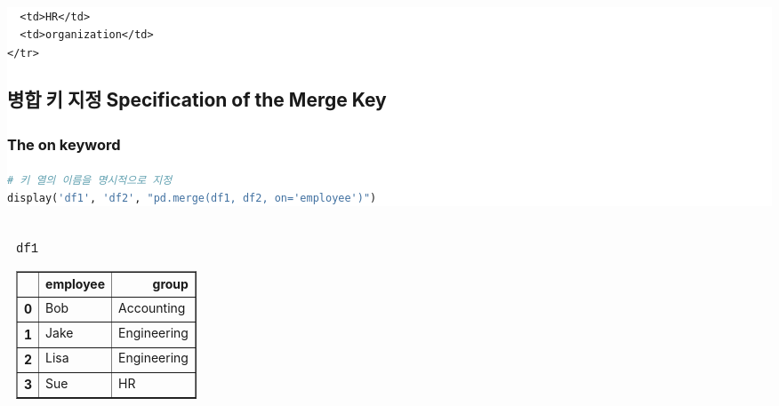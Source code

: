       <td>HR</td>
      <td>organization</td>
    </tr>
  </tbody>
</table>
</div>
    </div>

## 병합 키 지정 Specification of the Merge Key

### The on keyword

```python
# 키 열의 이름을 명시적으로 지정
display('df1', 'df2', "pd.merge(df1, df2, on='employee')")
```

<div style="float: left; padding: 10px;">
    <p style='font-family:"Courier New", Courier, monospace'>df1</p><div>
<style scoped>
    .dataframe tbody tr th:only-of-type {
        vertical-align: middle;
    }

    .dataframe tbody tr th {
        vertical-align: top;
    }

    .dataframe thead th {
        text-align: right;
    }

</style>
<table border="1" class="dataframe">
  <thead>
    <tr style="text-align: right;">
      <th></th>
      <th>employee</th>
      <th>group</th>
    </tr>
  </thead>
  <tbody>
    <tr>
      <th>0</th>
      <td>Bob</td>
      <td>Accounting</td>
    </tr>
    <tr>
      <th>1</th>
      <td>Jake</td>
      <td>Engineering</td>
    </tr>
    <tr>
      <th>2</th>
      <td>Lisa</td>
      <td>Engineering</td>
    </tr>
    <tr>
      <th>3</th>
      <td>Sue</td>
      <td>HR</td>
    </tr>
  </tbody>
</table>
</div>